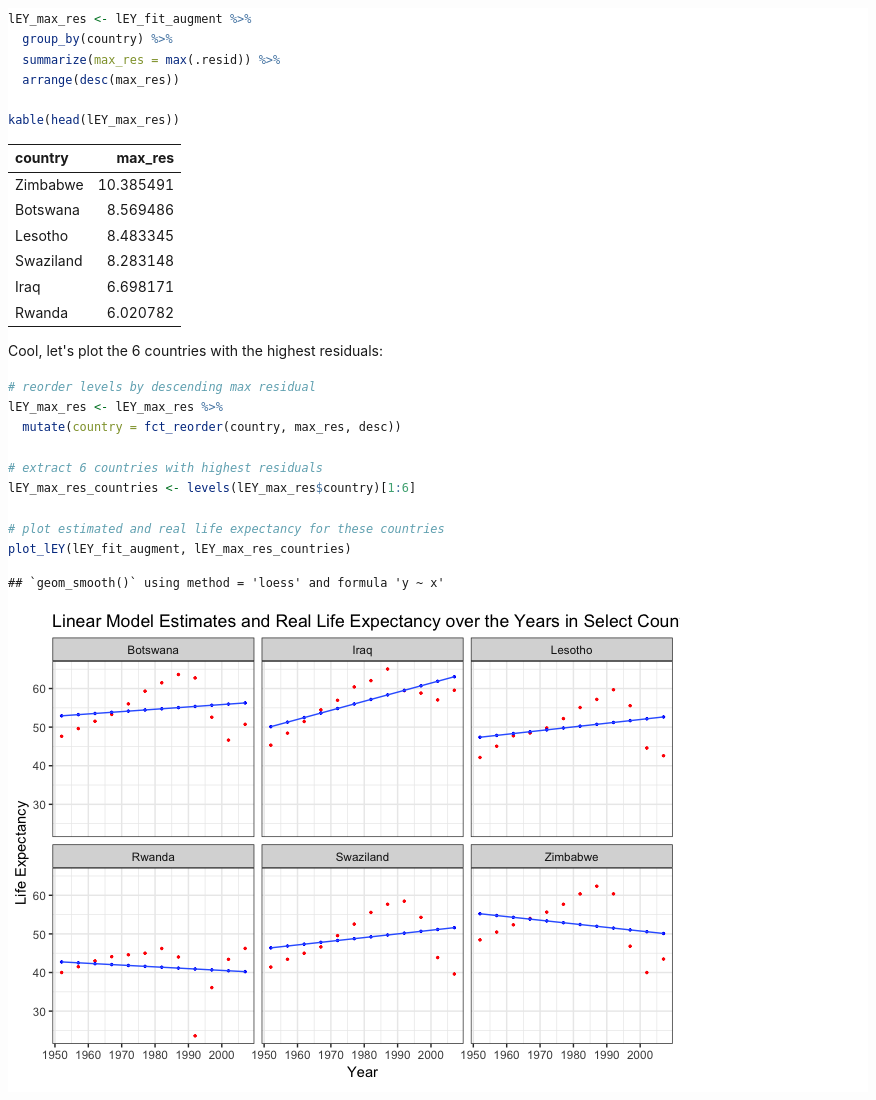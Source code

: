 ``` r
lEY_max_res <- lEY_fit_augment %>% 
  group_by(country) %>% 
  summarize(max_res = max(.resid)) %>% 
  arrange(desc(max_res)) 

kable(head(lEY_max_res))
```

| country   |   max\_res|
|:----------|----------:|
| Zimbabwe  |  10.385491|
| Botswana  |   8.569486|
| Lesotho   |   8.483345|
| Swaziland |   8.283148|
| Iraq      |   6.698171|
| Rwanda    |   6.020782|

Cool, let's plot the 6 countries with the highest residuals:

``` r
# reorder levels by descending max residual
lEY_max_res <- lEY_max_res %>%
  mutate(country = fct_reorder(country, max_res, desc))

# extract 6 countries with highest residuals
lEY_max_res_countries <- levels(lEY_max_res$country)[1:6]

# plot estimated and real life expectancy for these countries
plot_lEY(lEY_fit_augment, lEY_max_res_countries)
```

    ## `geom_smooth()` using method = 'loess' and formula 'y ~ x'

![](HW06-Data_wrangling_wrap_up_files/figure-markdown_github/unnamed-chunk-32-1.png)
